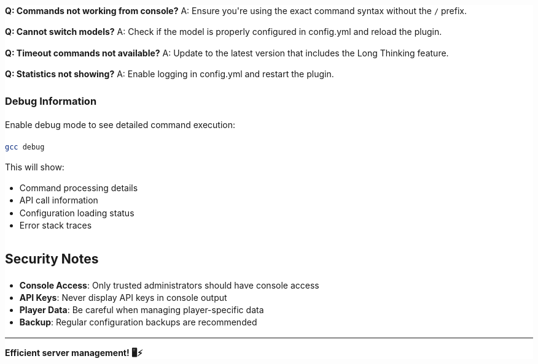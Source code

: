 **Q: Commands not working from console?**
A: Ensure you're using the exact command syntax without the `/` prefix.

**Q: Cannot switch models?**
A: Check if the model is properly configured in config.yml and reload the plugin.

**Q: Timeout commands not available?**
A: Update to the latest version that includes the Long Thinking feature.

**Q: Statistics not showing?**
A: Enable logging in config.yml and restart the plugin.

### Debug Information

Enable debug mode to see detailed command execution:
```bash
gcc debug
```

This will show:
- Command processing details
- API call information
- Configuration loading status
- Error stack traces

## Security Notes

- **Console Access**: Only trusted administrators should have console access
- **API Keys**: Never display API keys in console output
- **Player Data**: Be careful when managing player-specific data
- **Backup**: Regular configuration backups are recommended

---

**Efficient server management! 🖥️⚡**
